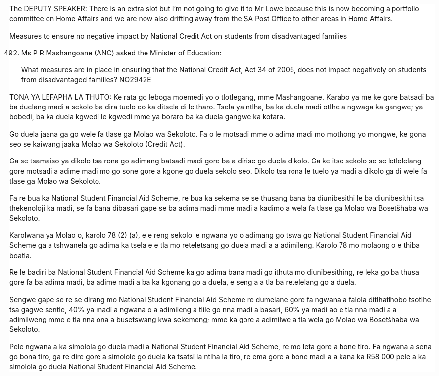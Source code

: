 The DEPUTY SPEAKER: There is an extra slot but I’m not going to give it to
Mr Lowe because this is now becoming a portfolio committee on Home Affairs
and we are now also drifting away from the SA Post Office to other areas in
Home Affairs.

  Measures to ensure no negative impact by National Credit Act on students
                         from disadvantaged families

492.  Ms P R Mashangoane (ANC) asked the Minister of Education:

      What measures are in place in ensuring that the National Credit Act,
      Act 34 of 2005, does not impact negatively on students from
      disadvantaged families?                                       NO2942E

TONA YA LEFAPHA LA THUTO: Ke rata go leboga moemedi yo o tlotlegang, mme
Mashangoane. Karabo ya me ke gore batsadi ba ba duelang madi a sekolo ba
dira tuelo eo ka ditsela di le tharo. Tsela ya ntlha, ba ka duela madi
otlhe a ngwaga ka gangwe; ya bobedi, ba ka duela kgwedi le kgwedi mme ya
boraro ba ka duela gangwe ka kotara.

Go duela jaana ga go wele fa tlase ga Molao wa Sekoloto. Fa o le motsadi
mme o adima madi mo mothong yo mongwe, ke gona seo se kaiwang jaaka Molao
wa Sekoloto (Credit Act).

Ga se tsamaiso ya dikolo tsa rona go adimang batsadi madi gore ba a dirise
go duela dikolo. Ga ke itse sekolo se se letlelelang gore motsadi a adime
madi mo go sone gore a kgone go duela sekolo seo. Dikolo tsa rona le tuelo
ya madi a dikolo ga di wele fa tlase ga Molao wa Sekoloto.

Fa re bua ka National Student Financial Aid Scheme, re bua ka sekema se se
thusang bana ba diunibesithi le ba diunibesithi tsa thekenoloji ka madi, se
fa bana dibasari gape se ba adima madi mme madi a kadimo a wela fa tlase ga
Molao wa Bosetšhaba wa Sekoloto.

Karolwana ya Molao o, karolo 78 (2) (a), e e reng sekolo le ngwana yo o
adimang go tswa go National Student Financial Aid Scheme ga a tshwanela go
adima ka tsela e e tla mo reteletsang go duela madi a a adimileng. Karolo
78 mo molaong o e thiba boatla.

Re le badiri ba National Student Financial Aid Scheme ka go adima bana madi
go ithuta mo diunibesithing, re leka go ba thusa gore fa ba adima madi, ba
adime madi a ba ka kgonang go a duela, e seng a a tla ba retelelang go a
duela.

Sengwe gape se re se dirang mo National Student Financial Aid Scheme re
dumelane gore fa ngwana a falola ditlhatlhobo tsotlhe tsa gagwe sentle, 40%
ya madi a ngwana o a adimileng a tlile go nna madi a basari, 60% ya madi ao
e tla nna madi a a adimilweng mme e tla nna ona a busetswang kwa sekemeng;
mme ka gore a adimilwe a tla wela go Molao wa Bosetšhaba wa Sekoloto.

Pele ngwana a ka simolola go duela madi a National Student Financial Aid
Scheme, re mo leta gore a bone tiro. Fa ngwana a sena go bona tiro, ga re
dire gore a simolole go duela ka tsatsi la ntlha la tiro, re ema gore a
bone madi a a kana ka R58 000 pele a ka simolola go duela National Student
Financial Aid Scheme.
